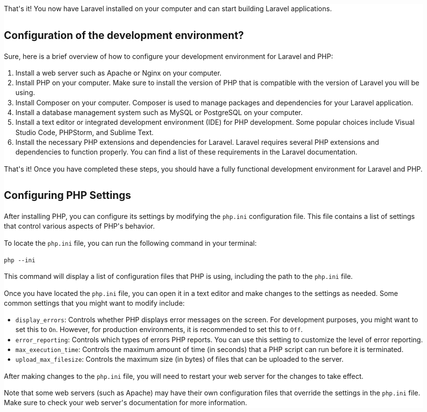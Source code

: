 That's it! You now have Laravel installed on your computer and can start building Laravel applications.

## Configuration of the development environment?

Sure, here is a brief overview of how to configure your development environment for Laravel and PHP:

1. Install a web server such as Apache or Nginx on your computer.
2. Install PHP on your computer. Make sure to install the version of PHP that is compatible with the version of Laravel you will be using.
3. Install Composer on your computer. Composer is used to manage packages and dependencies for your Laravel application.
4. Install a database management system such as MySQL or PostgreSQL on your computer.
5. Install a text editor or integrated development environment (IDE) for PHP development. Some popular choices include Visual Studio Code, PHPStorm, and Sublime Text.
6. Install the necessary PHP extensions and dependencies for Laravel. Laravel requires several PHP extensions and dependencies to function properly. You can find a list of these requirements in the Laravel documentation.

That's it! Once you have completed these steps, you should have a fully functional development environment for Laravel and PHP.

## Configuring PHP Settings

After installing PHP, you can configure its settings by modifying the `php.ini` configuration file. This file contains a list of settings that control various aspects of PHP's behavior.

To locate the `php.ini` file, you can run the following command in your terminal:

```
php --ini
```

This command will display a list of configuration files that PHP is using, including the path to the `php.ini` file.

Once you have located the `php.ini` file, you can open it in a text editor and make changes to the settings as needed. Some common settings that you might want to modify include:

- `display_errors`: Controls whether PHP displays error messages on the screen. For development purposes, you might want to set this to `On`. However, for production environments, it is recommended to set this to `Off`.
- `error_reporting`: Controls which types of errors PHP reports. You can use this setting to customize the level of error reporting.
- `max_execution_time`: Controls the maximum amount of time (in seconds) that a PHP script can run before it is terminated.
- `upload_max_filesize`: Controls the maximum size (in bytes) of files that can be uploaded to the server.

After making changes to the `php.ini` file, you will need to restart your web server for the changes to take effect.

Note that some web servers (such as Apache) may have their own configuration files that override the settings in the `php.ini` file. Make sure to check your web server's documentation for more information.
